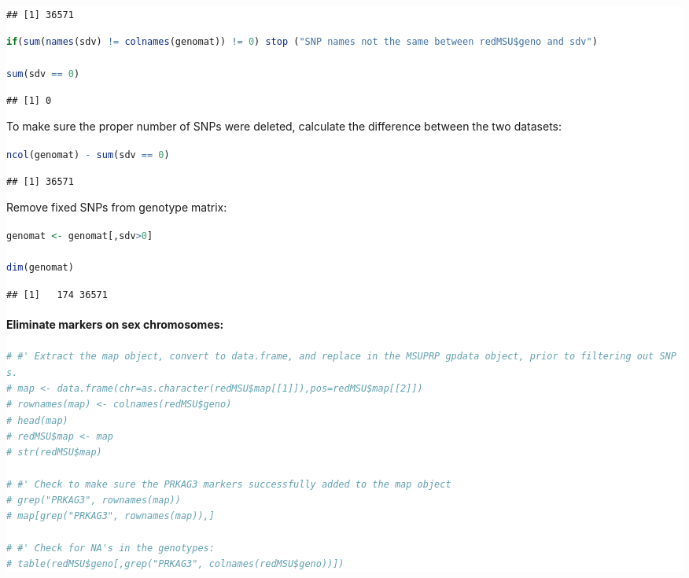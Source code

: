 ```
## [1] 36571
```

```r
if(sum(names(sdv) != colnames(genomat)) != 0) stop ("SNP names not the same between redMSU$geno and sdv")

sum(sdv == 0)
```

```
## [1] 0
```

To make sure the proper number of SNPs were deleted, calculate the difference between the two datasets:


```r
ncol(genomat) - sum(sdv == 0)
```

```
## [1] 36571
```

Remove fixed SNPs from genotype matrix:


```r
genomat <- genomat[,sdv>0]

dim(genomat)
```

```
## [1]   174 36571
```

#### Eliminate markers on sex chromosomes:



```r
# #' Extract the map object, convert to data.frame, and replace in the MSUPRP gpdata object, prior to filtering out SNPs.
# map <- data.frame(chr=as.character(redMSU$map[[1]]),pos=redMSU$map[[2]])
# rownames(map) <- colnames(redMSU$geno)
# head(map)
# redMSU$map <- map
# str(redMSU$map)

# #' Check to make sure the PRKAG3 markers successfully added to the map object
# grep("PRKAG3", rownames(map))
# map[grep("PRKAG3", rownames(map)),]

# #' Check for NA's in the genotypes:
# table(redMSU$geno[,grep("PRKAG3", colnames(redMSU$geno))])
```

